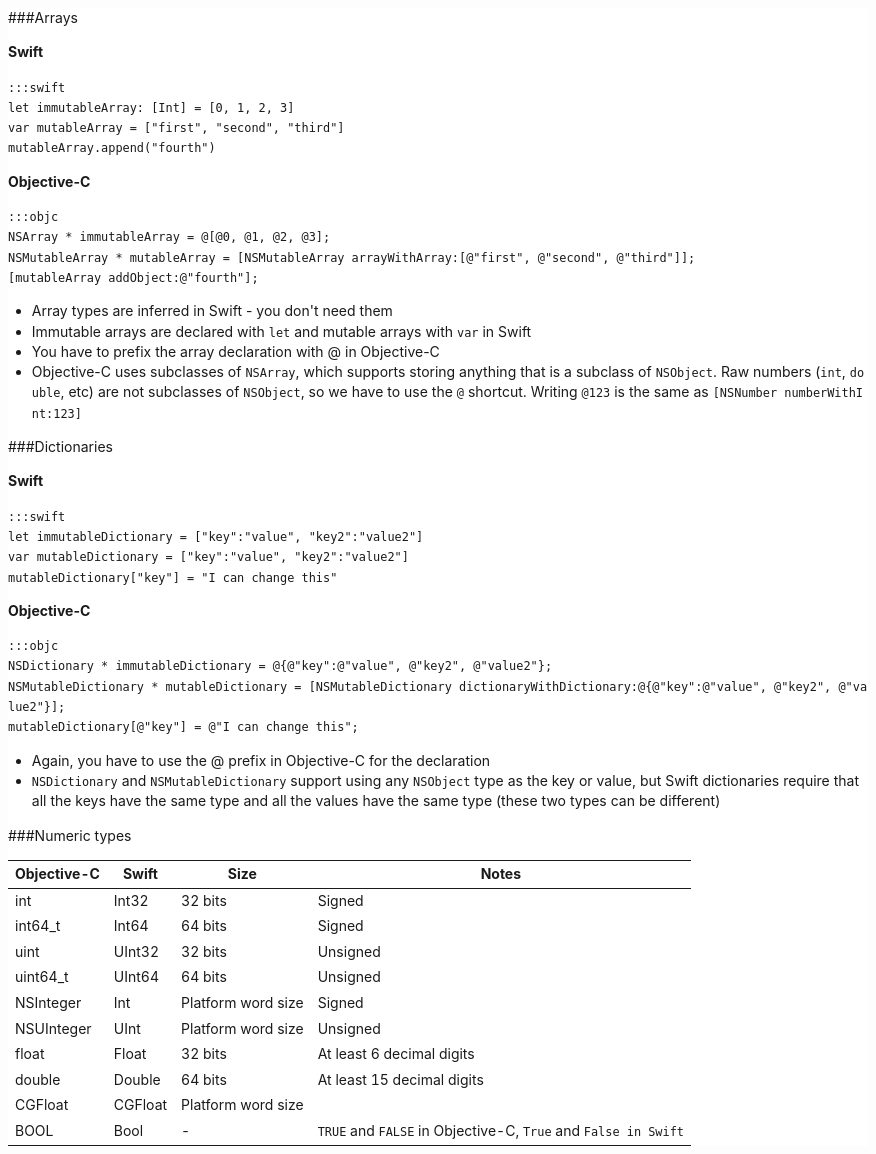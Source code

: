 ###Arrays

**Swift**

    :::swift
    let immutableArray: [Int] = [0, 1, 2, 3]
    var mutableArray = ["first", "second", "third"]
    mutableArray.append("fourth")

**Objective-C**

    :::objc
    NSArray * immutableArray = @[@0, @1, @2, @3];
    NSMutableArray * mutableArray = [NSMutableArray arrayWithArray:[@"first", @"second", @"third"]];
    [mutableArray addObject:@"fourth"];

* Array types are inferred in Swift - you don't need them
* Immutable arrays are declared with `let` and mutable arrays with `var` in Swift
* You have to prefix the array declaration with @ in Objective-C
* Objective-C uses subclasses of `NSArray`, which supports storing anything that is a subclass of `NSObject`. Raw numbers (`int`, `double`, etc) are not subclasses of `NSObject`, so we have to use the `@` shortcut. Writing `@123` is the same as `[NSNumber numberWithInt:123]`

###Dictionaries

**Swift**

    :::swift
    let immutableDictionary = ["key":"value", "key2":"value2"]
    var mutableDictionary = ["key":"value", "key2":"value2"]
    mutableDictionary["key"] = "I can change this"

**Objective-C**

    :::objc
    NSDictionary * immutableDictionary = @{@"key":@"value", @"key2", @"value2"};
    NSMutableDictionary * mutableDictionary = [NSMutableDictionary dictionaryWithDictionary:@{@"key":@"value", @"key2", @"value2"}];
    mutableDictionary[@"key"] = @"I can change this";

* Again, you have to use the @ prefix in Objective-C for the declaration
* `NSDictionary` and `NSMutableDictionary` support using any `NSObject` type as the key or value, but Swift dictionaries require that all the keys have the same type and all the values have the same type (these two types can be different)

###Numeric types

Objective-C | Swift | Size    | Notes
----------- | ----- | ------- | ----
int         | Int32 | 32 bits | Signed
int64_t     | Int64 | 64 bits | Signed
uint        | UInt32 | 32 bits | Unsigned
uint64_t    | UInt64 | 64 bits | Unsigned
NSInteger   | Int   | Platform word size | Signed
NSUInteger  | UInt  | Platform word size | Unsigned
float       | Float | 32 bits | At least 6 decimal digits
double      | Double | 64 bits | At least 15 decimal digits
CGFloat     | CGFloat | Platform word size
BOOL        | Bool  | -       | `TRUE` and `FALSE` in Objective-C, `True` and `False in Swift`
